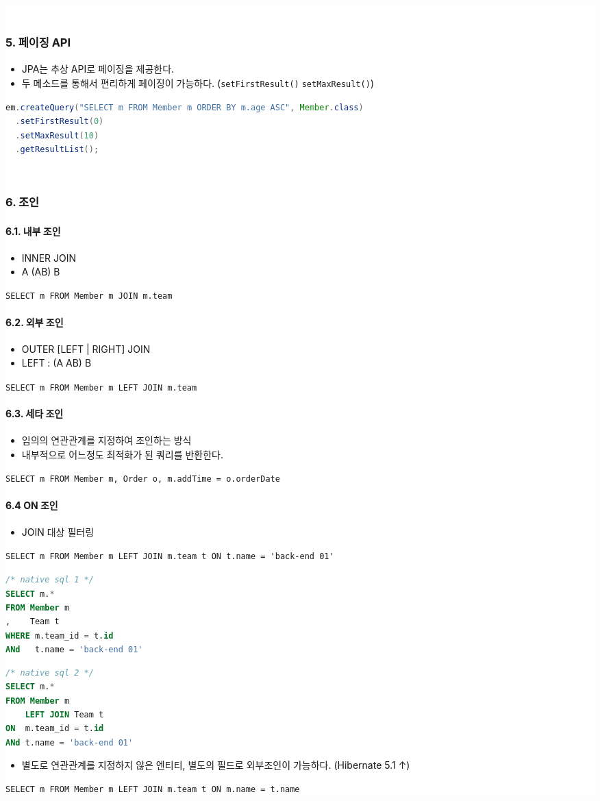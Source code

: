 <br>

### 5. 페이징 API



- JPA는 추상 API로 페이징을 제공한다.
- 두 메소드를 통해서 편리하게 페이징이 가능하다. (```setFirstResult()``` ```setMaxResult()```)
```java
em.createQuery("SELECT m FROM Member m ORDER BY m.age ASC", Member.class)
  .setFirstResult(0)
  .setMaxResult(10)
  .getResultList();
```
<br>

### 6. 조인
#### 6.1. 내부 조인
- INNER JOIN
- A (AB) B
```jpaql
SELECT m FROM Member m JOIN m.team
```
#### 6.2. 외부 조인
- OUTER [LEFT | RIGHT] JOIN
- LEFT : (A AB) B
```jpaql
SELECT m FROM Member m LEFT JOIN m.team
```
#### 6.3. 세타 조인
- 임의의 연관관계를 지정하여 조인하는 방식
- 내부적으로 어느정도 최적화가 된 쿼리를 반환한다.
```jpaql
SELECT m FROM Member m, Order o, m.addTime = o.orderDate
```
#### 6.4 ON 조인
- JOIN 대상 필터링
```jpaql
SELECT m FROM Member m LEFT JOIN m.team t ON t.name = 'back-end 01'
```
```sql
/* native sql 1 */
SELECT m.*
FROM Member m
,    Team t
WHERE m.team_id = t.id
ANd   t.name = 'back-end 01'
```
```sql
/* native sql 2 */
SELECT m.*
FROM Member m
    LEFT JOIN Team t
ON  m.team_id = t.id
ANd t.name = 'back-end 01'
```
- 별도로 연관관계를 지정하지 않은 엔티티, 별도의 필드로 외부조인이 가능하다. (Hibernate 5.1 ↑)
```jpaql
SELECT m FROM Member m LEFT JOIN m.team t ON m.name = t.name
```
